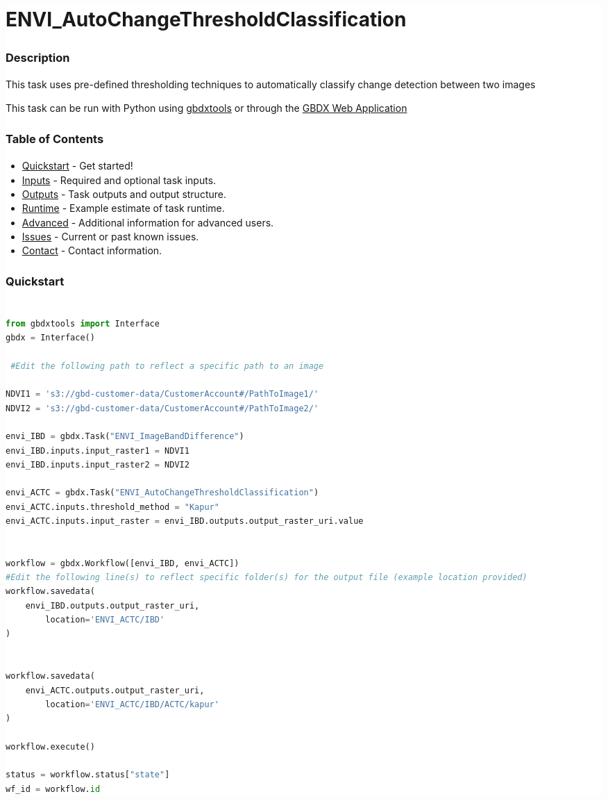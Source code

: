# ENVI_AutoChangeThresholdClassification

### Description
This task uses pre-defined thresholding techniques to automatically classify change detection between two images

This task can be run with Python using [gbdxtools](https://github.com/DigitalGlobe/gbdxtools) or through the [GBDX Web Application](https://gbdx.geobigdata.io/materials/)

### Table of Contents
 * [Quickstart](#quickstart) - Get started!
 * [Inputs](#inputs) - Required and optional task inputs.
 * [Outputs](#outputs) - Task outputs and output structure.
 * [Runtime](#runtime) - Example estimate of task runtime.
 * [Advanced](#advanced) - Additional information for advanced users.
 * [Issues](#issues) - Current or past known issues.
 * [Contact](#contact) - Contact information.

### Quickstart

```python

from gbdxtools import Interface
gbdx = Interface()

 #Edit the following path to reflect a specific path to an image

NDVI1 = 's3://gbd-customer-data/CustomerAccount#/PathToImage1/'
NDVI2 = 's3://gbd-customer-data/CustomerAccount#/PathToImage2/'

envi_IBD = gbdx.Task("ENVI_ImageBandDifference")
envi_IBD.inputs.input_raster1 = NDVI1
envi_IBD.inputs.input_raster2 = NDVI2

envi_ACTC = gbdx.Task("ENVI_AutoChangeThresholdClassification")
envi_ACTC.inputs.threshold_method = "Kapur"
envi_ACTC.inputs.input_raster = envi_IBD.outputs.output_raster_uri.value


workflow = gbdx.Workflow([envi_IBD, envi_ACTC])
#Edit the following line(s) to reflect specific folder(s) for the output file (example location provided)
workflow.savedata(
    envi_IBD.outputs.output_raster_uri,
        location='ENVI_ACTC/IBD'
)


workflow.savedata(
    envi_ACTC.outputs.output_raster_uri,
        location='ENVI_ACTC/IBD/ACTC/kapur'
)

workflow.execute()

status = workflow.status["state"]
wf_id = workflow.id

```
